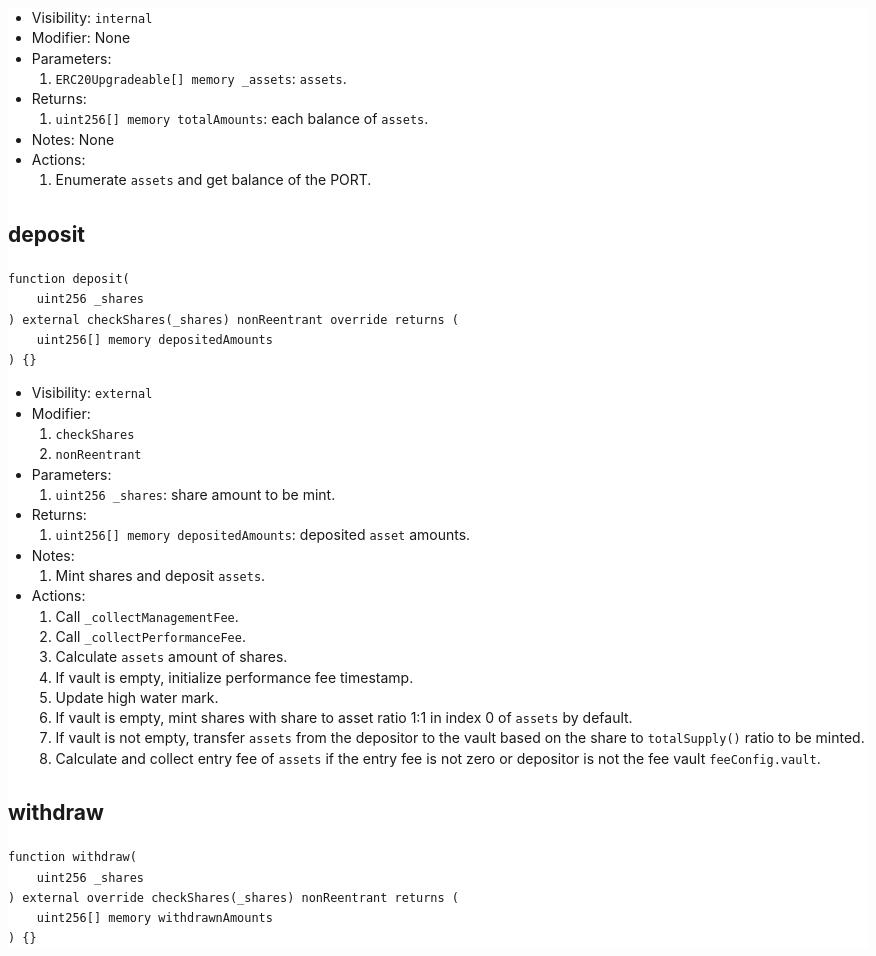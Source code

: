 - Visibility: `internal`
- Modifier: None
- Parameters:
    1. `ERC20Upgradeable[] memory _assets`: `assets`.
- Returns:
    1. `uint256[] memory totalAmounts`: each balance of `assets`.
- Notes: None
- Actions:
    1. Enumerate `assets` and get balance of the PORT.

## deposit

```solidity!
function deposit(
    uint256 _shares
) external checkShares(_shares) nonReentrant override returns (
    uint256[] memory depositedAmounts
) {}
```

- Visibility: `external`
- Modifier:
    1. `checkShares`
    2. `nonReentrant`
- Parameters:
    1. `uint256 _shares`: share amount to be mint.
- Returns:
    1. `uint256[] memory depositedAmounts`: deposited `asset` amounts.
- Notes:
    1. Mint shares and deposit `assets`.
- Actions:
    1. Call `_collectManagementFee`.
    2. Call `_collectPerformanceFee`.
    3. Calculate `assets` amount of shares.
    4. If vault is empty, initialize performance fee timestamp.
    5. Update high water mark.
    6. If vault is empty, mint shares with share to asset ratio 1:1 in index 0 of `assets` by default.
    7. If vault is not empty, transfer `assets` from the depositor to the vault based on the share to `totalSupply()` ratio to be minted.
    8. Calculate and collect entry fee of `assets` if the entry fee is not zero or depositor is not the fee vault `feeConfig.vault`.

## withdraw

```solidity!
function withdraw(
    uint256 _shares
) external override checkShares(_shares) nonReentrant returns (
    uint256[] memory withdrawnAmounts
) {}
```
